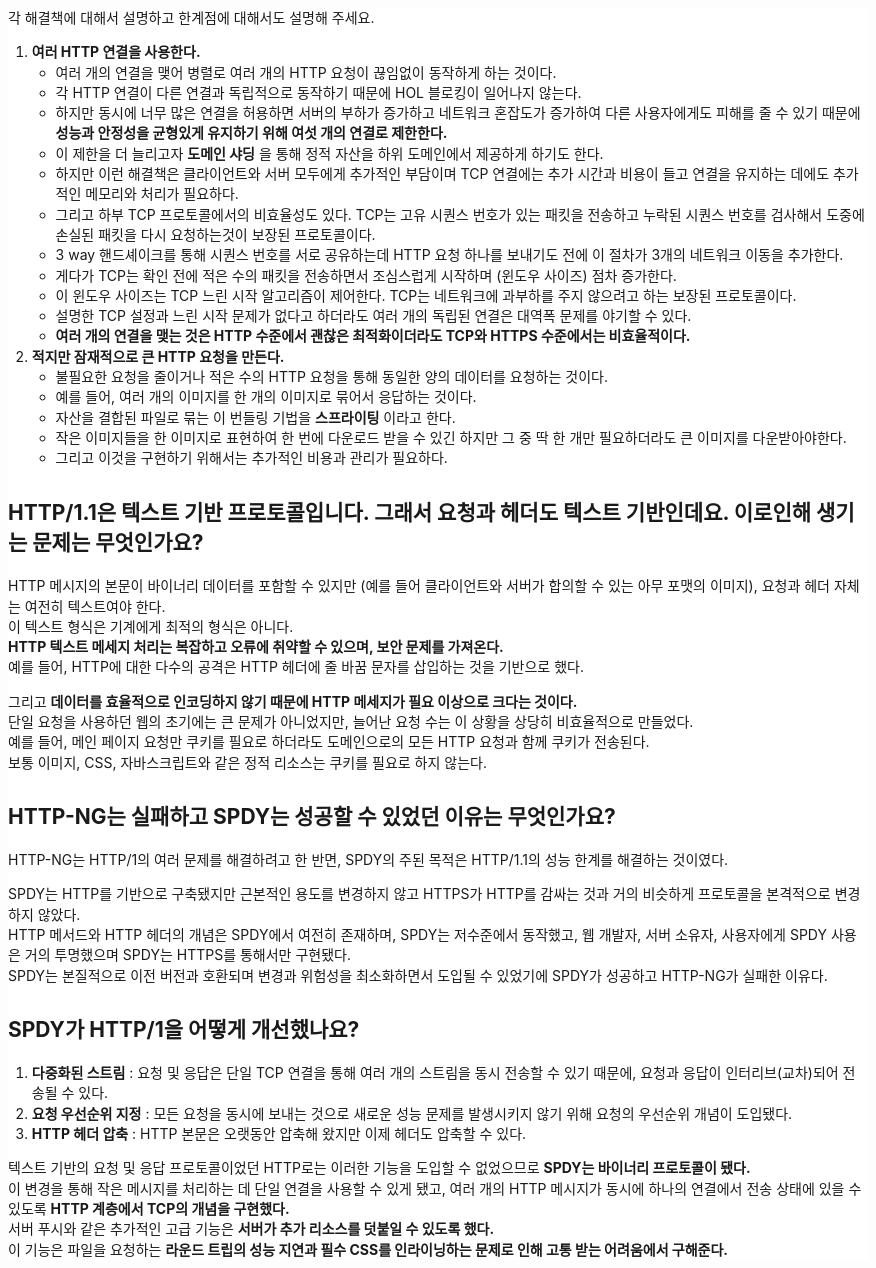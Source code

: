 각 해결책에 대해서 설명하고 한계점에 대해서도 설명해 주세요.  

1. **여러 HTTP 연결을 사용한다.**
   - 여러 개의 연결을 맺어 병렬로 여러 개의 HTTP 요청이 끊임없이 동작하게 하는 것이다.
   - 각 HTTP 연결이 다른 연결과 독립적으로 동작하기 때문에 HOL 블로킹이 일어나지 않는다.
   - 하지만 동시에 너무 많은 연결을 허용하면 서버의 부하가 증가하고 네트워크 혼잡도가 증가하여 다른 사용자에게도 피해를 줄 수 있기 때문에 **성능과 안정성을 균형있게 유지하기 위해 여섯 개의 연결로 제한한다.**
   - 이 제한을 더 늘리고자 **도메인 샤딩** 을 통해 정적 자산을 하위 도메인에서 제공하게 하기도 한다.
   - 하지만 이런 해결책은 클라이언트와 서버 모두에게 추가적인 부담이며 TCP 연결에는 추가 시간과 비용이 들고 연결을 유지하는 데에도 추가적인 메모리와 처리가 필요하다.
   - 그리고 하부 TCP 프로토콜에서의 비효율성도 있다. TCP는 고유 시퀀스 번호가 있는 패킷을 전송하고 누락된 시퀀스 번호를 검사해서 도중에 손실된 패킷을 다시 요청하는것이 보장된 프로토콜이다.
   - 3 way 핸드셰이크를 통해 시퀀스 번호를 서로 공유하는데 HTTP 요청 하나를 보내기도 전에 이 절차가 3개의 네트워크 이동을 추가한다.
   - 게다가 TCP는 확인 전에 적은 수의 패킷을 전송하면서 조심스럽게 시작하며 (윈도우 사이즈) 점차 증가한다.
   - 이 윈도우 사이즈는 TCP 느린 시작 알고리즘이 제어한다. TCP는 네트워크에 과부하를 주지 않으려고 하는 보장된 프로토콜이다.
   - 설명한 TCP 설정과 느린 시작 문제가 없다고 하더라도 여러 개의 독립된 연결은 대역폭 문제를 야기할 수 있다.
   - **여러 개의 연결을 맺는 것은 HTTP 수준에서 괜찮은 최적화이더라도 TCP와 HTTPS 수준에서는 비효율적이다.**
2. **적지만 잠재적으로 큰 HTTP 요청을 만든다.**
   - 불필요한 요청을 줄이거나 적은 수의 HTTP 요청을 통해 동일한 양의 데이터를 요청하는 것이다.
   - 예를 들어, 여러 개의 이미지를 한 개의 이미지로 묶어서 응답하는 것이다.
   - 자산을 결합된 파일로 묶는 이 번들링 기법을 **스프라이팅** 이라고 한다.
   - 작은 이미지들을 한 이미지로 표현하여 한 번에 다운로드 받을 수 있긴 하지만 그 중 딱 한 개만 필요하더라도 큰 이미지를 다운받아야한다.
   - 그리고 이것을 구현하기 위해서는 추가적인 비용과 관리가 필요하다.

## **HTTP/1.1은 텍스트 기반 프로토콜입니다. 그래서 요청과 헤더도 텍스트 기반인데요. 이로인해 생기는 문제는 무엇인가요?**

HTTP 메시지의 본문이 바이너리 데이터를 포함할 수 있지만 (예를 들어 클라이언트와 서버가 합의할 수 있는 아무 포맷의 이미지), 요청과 헤더 자체는 여전히 텍스트여야 한다.  
이 텍스트 형식은 기계에게 최적의 형식은 아니다.  
**HTTP 텍스트 메세지 처리는 복잡하고 오류에 취약할 수 있으며, 보안 문제를 가져온다.**  
예를 들어, HTTP에 대한 다수의 공격은 HTTP 헤더에 줄 바꿈 문자를 삽입하는 것을 기반으로 했다.  
  
그리고 **데이터를 효율적으로 인코딩하지 않기 때문에 HTTP 메세지가 필요 이상으로 크다는 것이다.**  
단일 요청을 사용하던 웹의 초기에는 큰 문제가 아니었지만, 늘어난 요청 수는 이 상황을 상당히 비효율적으로 만들었다.  
예를 들어, 메인 페이지 요청만 쿠키를 필요로 하더라도 도메인으로의 모든 HTTP 요청과 함께 쿠키가 전송된다.  
보통 이미지, CSS, 자바스크립트와 같은 정적 리소스는 쿠키를 필요로 하지 않는다.  
  
## **HTTP-NG는 실패하고 SPDY는 성공할 수 있었던 이유는 무엇인가요?**

HTTP-NG는 HTTP/1의 여러 문제를 해결하려고 한 반면, SPDY의 주된 목적은 HTTP/1.1의 성능 한계를 해결하는 것이였다.  
  
SPDY는 HTTP를 기반으로 구축됐지만 근본적인 용도를 변경하지 않고 HTTPS가 HTTP를 감싸는 것과 거의 비슷하게 프로토콜을 본격적으로 변경하지 않았다.  
HTTP 메서드와 HTTP 헤더의 개념은 SPDY에서 여전히 존재하며, SPDY는 저수준에서 동작했고, 웹 개발자, 서버 소유자, 사용자에게 SPDY 사용은 거의 투명했으며 SPDY는 HTTPS를 통해서만 구현됐다.  
SPDY는 본질적으로 이전 버전과 호환되며 변경과 위험성을 최소화하면서 도입될 수 있었기에 SPDY가 성공하고 HTTP-NG가 실패한 이유다.  
  

## **SPDY가 HTTP/1을 어떻게 개선했나요?**

1. **다중화된 스트림** : 요청 및 응답은 단일 TCP 연결을 통해 여러 개의 스트림을 동시 전송할 수 있기 때문에, 요청과 응답이 인터리브(교차)되어 전송될 수 있다.
2. **요청 우선순위 지정** : 모든 요청을 동시에 보내는 것으로 새로운 성능 문제를 발생시키지 않기 위해 요청의 우선순위 개념이 도입됐다.
3. **HTTP 헤더 압축** : HTTP 본문은 오랫동안 압축해 왔지만 이제 헤더도 압축할 수 있다.

텍스트 기반의 요청 및 응답 프로토콜이었던 HTTP로는 이러한 기능을 도입할 수 없었으므로 **SPDY는 바이너리 프로토콜이 됐다.**  
이 변경을 통해 작은 메시지를 처리하는 데 단일 연결을 사용할 수 있게 됐고, 여러 개의 HTTP 메시지가 동시에 하나의 연결에서 전송 상태에 있을 수 있도록 **HTTP 계층에서 TCP의 개념을 구현했다.**  
서버 푸시와 같은 추가적인 고급 기능은 **서버가 추가 리소스를 덧붙일 수 있도록 했다.**  
이 기능은 파일을 요청하는 **라운드 트립의 성능 지연과 필수 CSS를 인라이닝하는 문제로 인해 고통 받는 어려움에서 구해준다.**  
